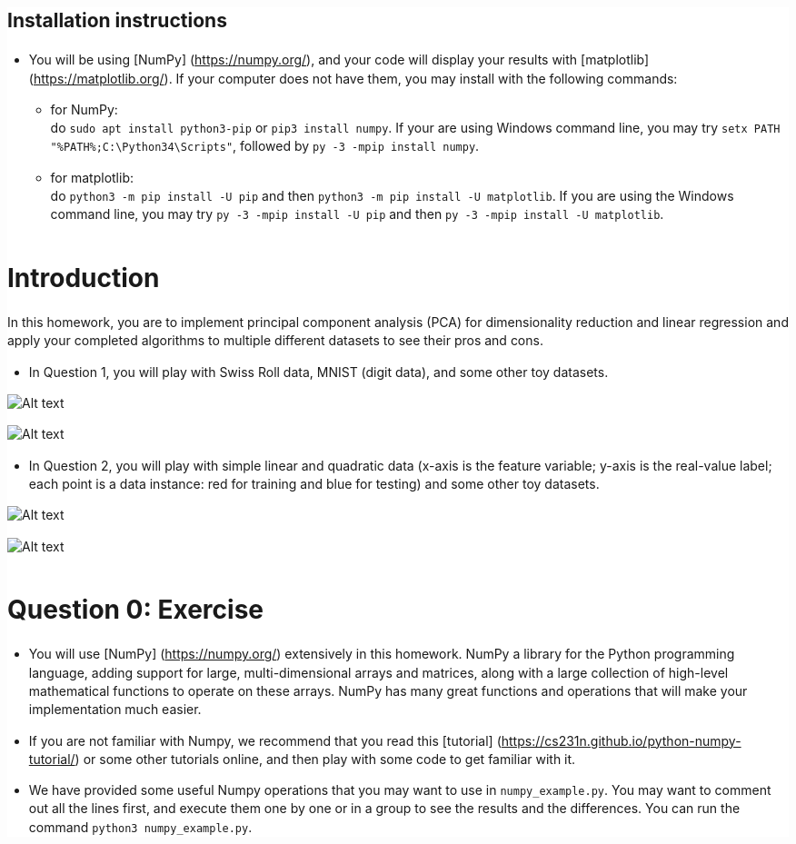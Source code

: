 ## Installation instructions

* You will be using [NumPy] (https://numpy.org/), and your code will display your results with [matplotlib] (https://matplotlib.org/). If your computer does not have them, you may install with the following commands:
  - for NumPy: <br/>
    do `sudo apt install python3-pip` or `pip3 install numpy`. If your are using Windows command line, you may try `setx PATH "%PATH%;C:\Python34\Scripts"`, followed by `py -3 -mpip install numpy`.

  - for matplotlib: <br/>
    do `python3 -m pip install -U pip` and then `python3 -m pip install -U matplotlib`. If you are using the Windows command line, you may try `py -3 -mpip install -U pip` and then `py -3 -mpip install -U matplotlib`.



# Introduction

In this homework, you are to implement principal component analysis (PCA) for dimensionality reduction and linear regression and apply your completed algorithms to multiple different datasets to see their pros and cons.

* In Question 1, you will play with Swiss Roll data, MNIST (digit data), and some other toy datasets.

![Alt text](https://github.com/pujols/OSU_CSE_3521_2021AU/blob/main/HW_2_Porgramming_Set/HW_2_Programming/for_display/Swiss.png)

![Alt text](https://github.com/pujols/OSU_CSE_3521_2021AU/blob/main/HW_2_Porgramming_Set/HW_2_Programming/for_display/Digits.png)


* In Question 2, you will play with simple linear and quadratic data (x-axis is the feature variable; y-axis is the real-value label; each point is a data instance: red for training and blue for testing) and some other toy datasets.

![Alt text](https://github.com/pujols/OSU_CSE_3521_2021AU/blob/main/HW_2_Porgramming_Set/HW_2_Programming/for_display/linear_1.png)

![Alt text](https://github.com/pujols/OSU_CSE_3521_2021AU/blob/main/HW_2_Porgramming_Set/HW_2_Programming/for_display/quadratic_2.png)


# Question 0: Exercise

* You will use [NumPy] (https://numpy.org/) extensively in this homework. NumPy a library for the Python programming language, adding support for large, multi-dimensional arrays and matrices, along with a large collection of high-level mathematical functions to operate on these arrays. NumPy has many great functions and operations that will make your implementation much easier. 

* If you are not familiar with Numpy, we recommend that you read this [tutorial] (https://cs231n.github.io/python-numpy-tutorial/) or some other tutorials online, and then play with some code to get familiar with it.

* We have provided some useful Numpy operations that you may want to use in `numpy_example.py`. You may want to comment out all the lines first, and execute them one by one or in a group to see the results and the differences. You can run the command `python3 numpy_example.py`.

